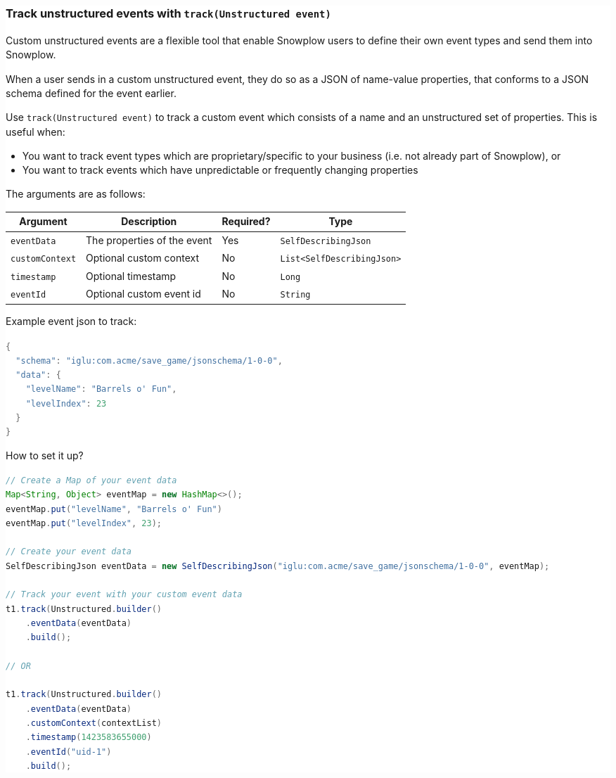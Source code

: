 ### Track unstructured events with `track(Unstructured event)`

Custom unstructured events are a flexible tool that enable Snowplow users to define their own event types and send them into Snowplow.

When a user sends in a custom unstructured event, they do so as a JSON of name-value properties, that conforms to a JSON schema defined for the event earlier.

Use `track(Unstructured event)` to track a custom event which consists of a name and an unstructured set of properties. This is useful when:

- You want to track event types which are proprietary/specific to your business (i.e. not already part of Snowplow), or
- You want to track events which have unpredictable or frequently changing properties

The arguments are as follows:

| **Argument** | **Description** | **Required?** | **Type** |
| --- | --- | --- | --- |
| `eventData` | The properties of the event | Yes | `SelfDescribingJson` |
| `customContext` | Optional custom context | No | `List<SelfDescribingJson>` |
| `timestamp` | Optional timestamp | No | `Long` |
| `eventId` | Optional custom event id | No | `String` |

Example event json to track:

```java
{
  "schema": "iglu:com.acme/save_game/jsonschema/1-0-0",
  "data": {
    "levelName": "Barrels o' Fun",
    "levelIndex": 23
  }
}
```

How to set it up?

```java
// Create a Map of your event data
Map<String, Object> eventMap = new HashMap<>();
eventMap.put("levelName", "Barrels o' Fun")
eventMap.put("levelIndex", 23);

// Create your event data
SelfDescribingJson eventData = new SelfDescribingJson("iglu:com.acme/save_game/jsonschema/1-0-0", eventMap);

// Track your event with your custom event data
t1.track(Unstructured.builder()
    .eventData(eventData)
    .build();

// OR

t1.track(Unstructured.builder()
    .eventData(eventData)
    .customContext(contextList)
    .timestamp(1423583655000)
    .eventId("uid-1")
    .build();
```
